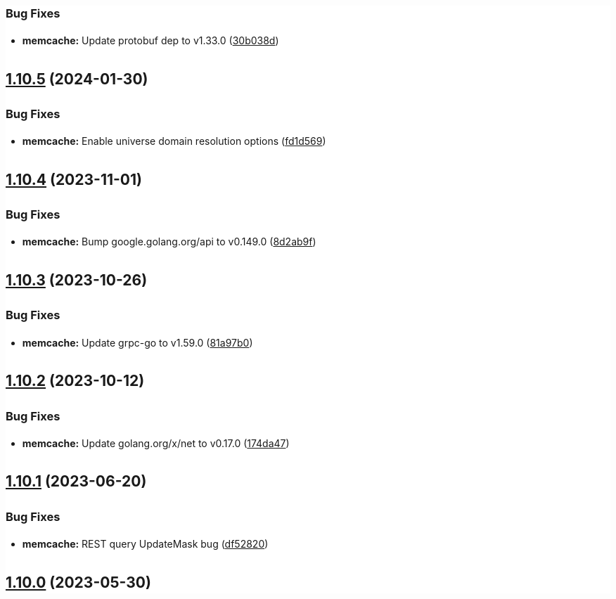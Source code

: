 
### Bug Fixes

* **memcache:** Update protobuf dep to v1.33.0 ([30b038d](https://github.com/googleapis/google-cloud-go/commit/30b038d8cac0b8cd5dd4761c87f3f298760dd33a))

## [1.10.5](https://github.com/googleapis/google-cloud-go/compare/memcache/v1.10.4...memcache/v1.10.5) (2024-01-30)


### Bug Fixes

* **memcache:** Enable universe domain resolution options ([fd1d569](https://github.com/googleapis/google-cloud-go/commit/fd1d56930fa8a747be35a224611f4797b8aeb698))

## [1.10.4](https://github.com/googleapis/google-cloud-go/compare/memcache/v1.10.3...memcache/v1.10.4) (2023-11-01)


### Bug Fixes

* **memcache:** Bump google.golang.org/api to v0.149.0 ([8d2ab9f](https://github.com/googleapis/google-cloud-go/commit/8d2ab9f320a86c1c0fab90513fc05861561d0880))

## [1.10.3](https://github.com/googleapis/google-cloud-go/compare/memcache/v1.10.2...memcache/v1.10.3) (2023-10-26)


### Bug Fixes

* **memcache:** Update grpc-go to v1.59.0 ([81a97b0](https://github.com/googleapis/google-cloud-go/commit/81a97b06cb28b25432e4ece595c55a9857e960b7))

## [1.10.2](https://github.com/googleapis/google-cloud-go/compare/memcache/v1.10.1...memcache/v1.10.2) (2023-10-12)


### Bug Fixes

* **memcache:** Update golang.org/x/net to v0.17.0 ([174da47](https://github.com/googleapis/google-cloud-go/commit/174da47254fefb12921bbfc65b7829a453af6f5d))

## [1.10.1](https://github.com/googleapis/google-cloud-go/compare/memcache/v1.10.0...memcache/v1.10.1) (2023-06-20)


### Bug Fixes

* **memcache:** REST query UpdateMask bug ([df52820](https://github.com/googleapis/google-cloud-go/commit/df52820b0e7721954809a8aa8700b93c5662dc9b))

## [1.10.0](https://github.com/googleapis/google-cloud-go/compare/memcache/v1.9.1...memcache/v1.10.0) (2023-05-30)
